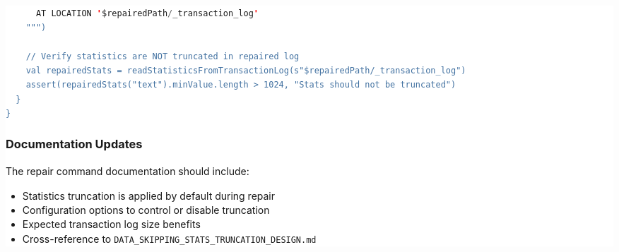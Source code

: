 ```scala
      AT LOCATION '$repairedPath/_transaction_log'
    """)

    // Verify statistics are NOT truncated in repaired log
    val repairedStats = readStatisticsFromTransactionLog(s"$repairedPath/_transaction_log")
    assert(repairedStats("text").minValue.length > 1024, "Stats should not be truncated")
  }
}
```

### Documentation Updates

The repair command documentation should include:
- Statistics truncation is applied by default during repair
- Configuration options to control or disable truncation
- Expected transaction log size benefits
- Cross-reference to `DATA_SKIPPING_STATS_TRUNCATION_DESIGN.md`
